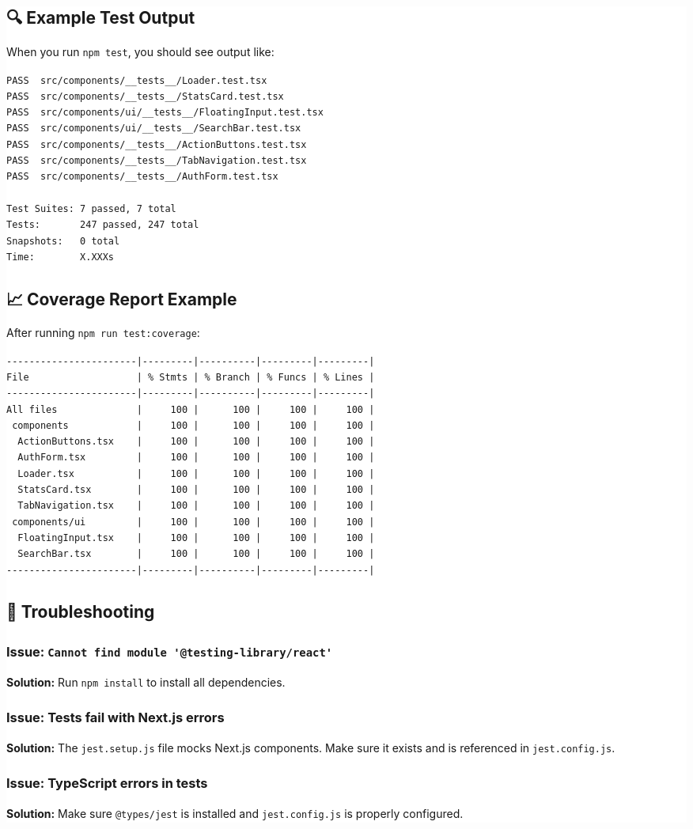 ## 🔍 Example Test Output

When you run `npm test`, you should see output like:

```
PASS  src/components/__tests__/Loader.test.tsx
PASS  src/components/__tests__/StatsCard.test.tsx
PASS  src/components/ui/__tests__/FloatingInput.test.tsx
PASS  src/components/ui/__tests__/SearchBar.test.tsx
PASS  src/components/__tests__/ActionButtons.test.tsx
PASS  src/components/__tests__/TabNavigation.test.tsx
PASS  src/components/__tests__/AuthForm.test.tsx

Test Suites: 7 passed, 7 total
Tests:       247 passed, 247 total
Snapshots:   0 total
Time:        X.XXXs
```

## 📈 Coverage Report Example

After running `npm run test:coverage`:

```
-----------------------|---------|----------|---------|---------|
File                   | % Stmts | % Branch | % Funcs | % Lines |
-----------------------|---------|----------|---------|---------|
All files              |     100 |      100 |     100 |     100 |
 components            |     100 |      100 |     100 |     100 |
  ActionButtons.tsx    |     100 |      100 |     100 |     100 |
  AuthForm.tsx         |     100 |      100 |     100 |     100 |
  Loader.tsx           |     100 |      100 |     100 |     100 |
  StatsCard.tsx        |     100 |      100 |     100 |     100 |
  TabNavigation.tsx    |     100 |      100 |     100 |     100 |
 components/ui         |     100 |      100 |     100 |     100 |
  FloatingInput.tsx    |     100 |      100 |     100 |     100 |
  SearchBar.tsx        |     100 |      100 |     100 |     100 |
-----------------------|---------|----------|---------|---------|
```

## 🐛 Troubleshooting

### Issue: `Cannot find module '@testing-library/react'`
**Solution:** Run `npm install` to install all dependencies.

### Issue: Tests fail with Next.js errors
**Solution:** The `jest.setup.js` file mocks Next.js components. Make sure it exists and is referenced in `jest.config.js`.

### Issue: TypeScript errors in tests
**Solution:** Make sure `@types/jest` is installed and `jest.config.js` is properly configured.

